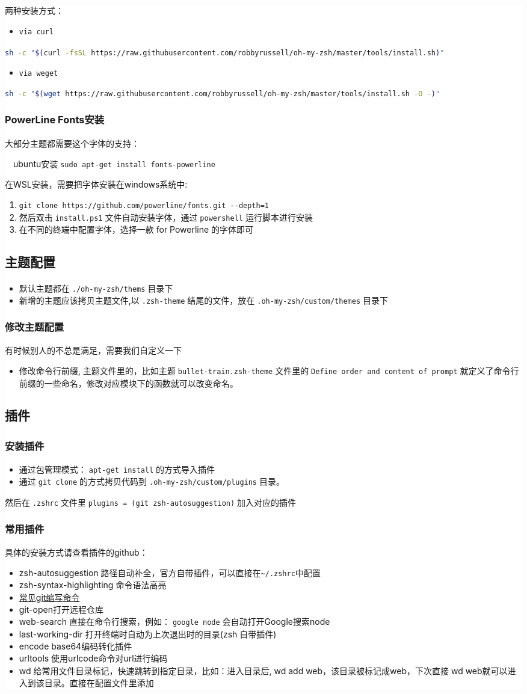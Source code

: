 两种安装方式：

- `via curl`

```bash
sh -c "$(curl -fsSL https://raw.githubusercontent.com/robbyrussell/oh-my-zsh/master/tools/install.sh)"
```

- `via weget`

```bash
sh -c "$(wget https://raw.githubusercontent.com/robbyrussell/oh-my-zsh/master/tools/install.sh -O -)"
```

### PowerLine Fonts安装

大部分主题都需要这个字体的支持：

&ensp;&ensp;ubuntu安装 `sudo apt-get install fonts-powerline`

在WSL安装，需要把字体安装在windows系统中:

1. `git clone https://github.com/powerline/fonts.git --depth=1`
1. 然后双击 `install.ps1` 文件自动安装字体，通过 `powershell` 运行脚本进行安装
1. 在不同的终端中配置字体，选择一款 for Powerline 的字体即可

## 主题配置

- 默认主题都在 `./oh-my-zsh/thems` 目录下
- 新增的主题应该拷贝主题文件,以 `.zsh-theme` 结尾的文件，放在 `.oh-my-zsh/custom/themes` 目录下

### 修改主题配置

有时候别人的不总是满足，需要我们自定义一下

- 修改命令行前缀, 主题文件里的，比如主题 `bullet-train.zsh-theme` 文件里的 `Define order and content of prompt` 就定义了命令行前缀的一些命名，修改对应模块下的函数就可以改变命名。

## 插件

### 安装插件

- 通过包管理模式： `apt-get install` 的方式导入插件
- 通过 `git clone` 的方式拷贝代码到 `.oh-my-zsh/custom/plugins` 目录。

然后在 `.zshrc` 文件里 `plugins = (git zsh-autosuggestion)` 加入对应的插件

### 常用插件

具体的安装方式请查看插件的github：

- zsh-autosuggestion 路径自动补全，官方自带插件，可以直接在`~/.zshrc`中配置
- zsh-syntax-highlighting 命令语法高亮
- [常见git缩写命令](https://github.com/robbyrussell/oh-my-zsh/wiki/Plugin:git)
- git-open打开远程仓库
- web-search 直接在命令行搜索，例如： `google node` 会自动打开Google搜索node
- last-working-dir 打开终端时自动为上次退出时的目录(zsh 自带插件)
- encode base64编码转化插件
- urltools 使用urlcode命令对url进行编码
- wd 给常用文件目录标记，快速跳转到指定目录，比如：进入目录后, wd add web，该目录被标记成web，下次直接 wd web就可以进入到该目录。直接在配置文件里添加
